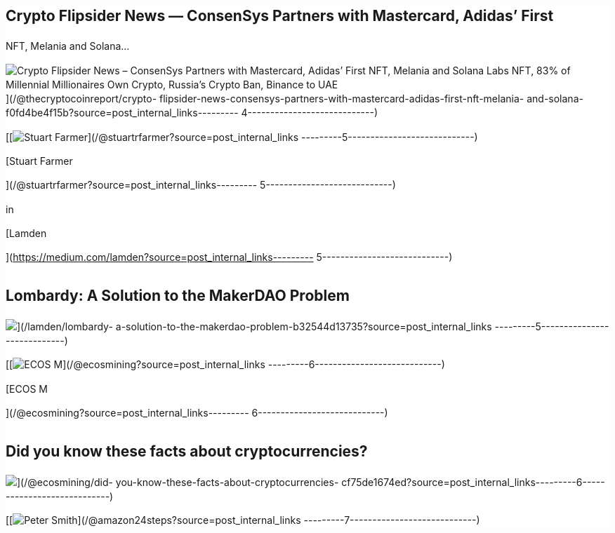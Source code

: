 ## Crypto Flipsider News — ConsenSys Partners with Mastercard, Adidas’ First
NFT, Melania and Solana…

![Crypto Flipsider News – ConsenSys Partners with Mastercard, Adidas’ First
NFT, Melania and Solana Labs NFT, 83% of Millennial Millionaires Own Crypto,
Russia’s Crypto Ban, Binance to
UAE](https://miro.medium.com/focal/112/112/50/50/0*FBsUuc7tZ459fa_H.jpg)](/@thecryptocoinreport/crypto-
flipsider-news-consensys-partners-with-mastercard-adidas-first-nft-melania-
and-solana-f0fd4be4f15b?source=post_internal_links---------
4----------------------------)

[[![Stuart
Farmer](https://miro.medium.com/fit/c/40/40/1*AejeHYdxVuhHVww5o_baEQ.jpeg)](/@stuartrfarmer?source=post_internal_links
---------5----------------------------)

[Stuart Farmer

](/@stuartrfarmer?source=post_internal_links---------
5----------------------------)

in

[Lamden

](https://medium.com/lamden?source=post_internal_links---------
5----------------------------)

## Lombardy: A Solution to the MakerDAO Problem

![](https://miro.medium.com/focal/112/112/50/50/1*OHZePEYYPb43zj65RtyHHw.jpeg)](/lamden/lombardy-
a-solution-to-the-makerdao-problem-b32544d13735?source=post_internal_links
---------5----------------------------)

[[![ECOS
M](https://miro.medium.com/fit/c/40/40/1*zwUsywPpnwEUMY4k6Q5bvg.png)](/@ecosmining?source=post_internal_links
---------6----------------------------)

[ECOS M

](/@ecosmining?source=post_internal_links---------
6----------------------------)

## Did you know these facts about cryptocurrencies?

![](https://miro.medium.com/focal/112/112/50/50/1*nwaGciIECMnXk_AHoJ0y-g.jpeg)](/@ecosmining/did-
you-know-these-facts-about-cryptocurrencies-
cf75de1674ed?source=post_internal_links---------6----------------------------)

[[![Peter
Smith](https://miro.medium.com/fit/c/40/40/1*dmbNkD5D-u45r44go_cf0g.png)](/@amazon24steps?source=post_internal_links
---------7----------------------------)
